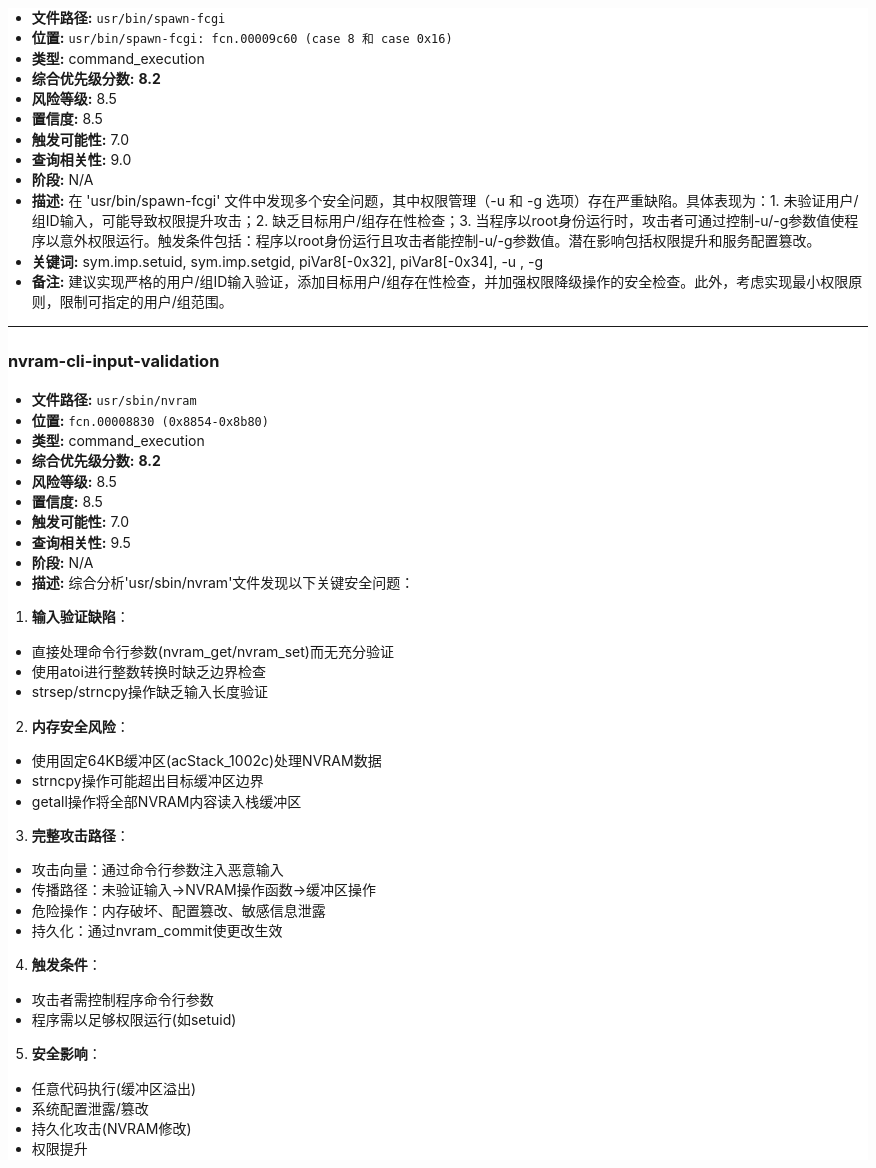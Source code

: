 - **文件路径:** `usr/bin/spawn-fcgi`
- **位置:** `usr/bin/spawn-fcgi: fcn.00009c60 (case 8 和 case 0x16)`
- **类型:** command_execution
- **综合优先级分数:** **8.2**
- **风险等级:** 8.5
- **置信度:** 8.5
- **触发可能性:** 7.0
- **查询相关性:** 9.0
- **阶段:** N/A
- **描述:** 在 'usr/bin/spawn-fcgi' 文件中发现多个安全问题，其中权限管理（-u 和 -g 选项）存在严重缺陷。具体表现为：1. 未验证用户/组ID输入，可能导致权限提升攻击；2. 缺乏目标用户/组存在性检查；3. 当程序以root身份运行时，攻击者可通过控制-u/-g参数值使程序以意外权限运行。触发条件包括：程序以root身份运行且攻击者能控制-u/-g参数值。潜在影响包括权限提升和服务配置篡改。
- **关键词:** sym.imp.setuid, sym.imp.setgid, piVar8[-0x32], piVar8[-0x34], -u <user>, -g <group>
- **备注:** 建议实现严格的用户/组ID输入验证，添加目标用户/组存在性检查，并加强权限降级操作的安全检查。此外，考虑实现最小权限原则，限制可指定的用户/组范围。

---
### nvram-cli-input-validation

- **文件路径:** `usr/sbin/nvram`
- **位置:** `fcn.00008830 (0x8854-0x8b80)`
- **类型:** command_execution
- **综合优先级分数:** **8.2**
- **风险等级:** 8.5
- **置信度:** 8.5
- **触发可能性:** 7.0
- **查询相关性:** 9.5
- **阶段:** N/A
- **描述:** 综合分析'usr/sbin/nvram'文件发现以下关键安全问题：

1. **输入验证缺陷**：
- 直接处理命令行参数(nvram_get/nvram_set)而无充分验证
- 使用atoi进行整数转换时缺乏边界检查
- strsep/strncpy操作缺乏输入长度验证

2. **内存安全风险**：
- 使用固定64KB缓冲区(acStack_1002c)处理NVRAM数据
- strncpy操作可能超出目标缓冲区边界
- getall操作将全部NVRAM内容读入栈缓冲区

3. **完整攻击路径**：
- 攻击向量：通过命令行参数注入恶意输入
- 传播路径：未验证输入→NVRAM操作函数→缓冲区操作
- 危险操作：内存破坏、配置篡改、敏感信息泄露
- 持久化：通过nvram_commit使更改生效

4. **触发条件**：
- 攻击者需控制程序命令行参数
- 程序需以足够权限运行(如setuid)

5. **安全影响**：
- 任意代码执行(缓冲区溢出)
- 系统配置泄露/篡改
- 持久化攻击(NVRAM修改)
- 权限提升
